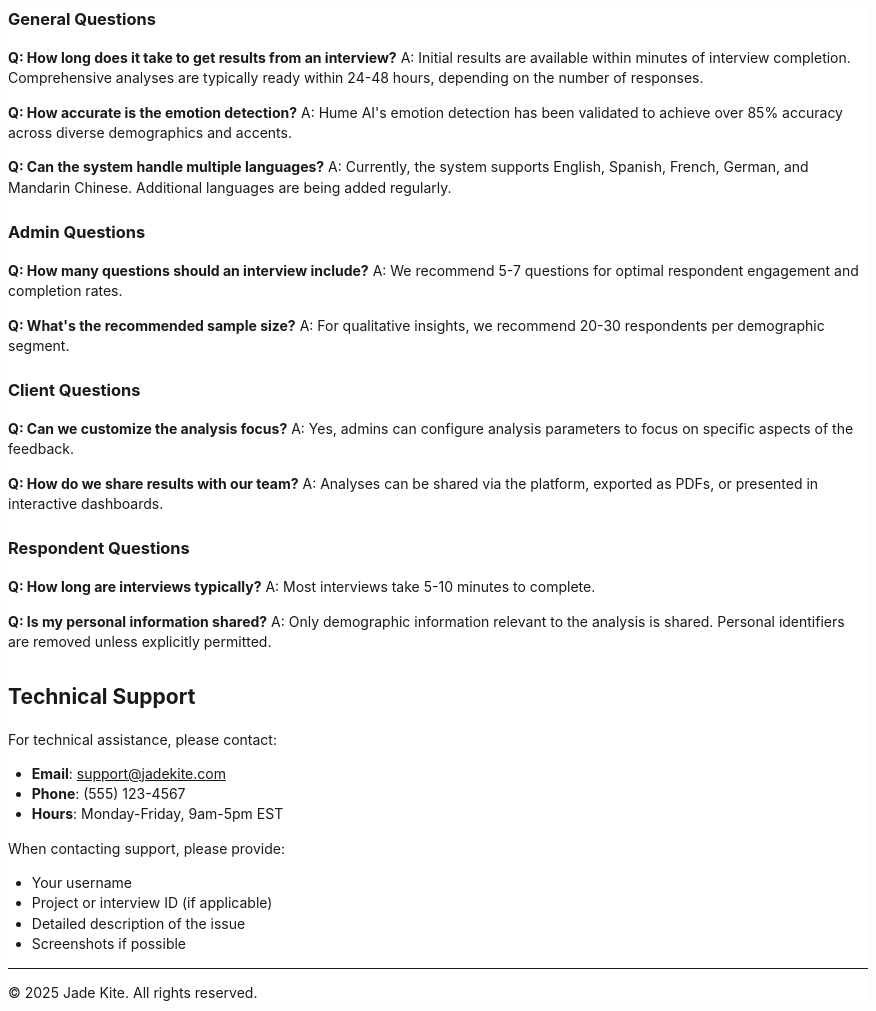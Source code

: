 ### General Questions

**Q: How long does it take to get results from an interview?**
A: Initial results are available within minutes of interview completion. Comprehensive analyses are typically ready within 24-48 hours, depending on the number of responses.

**Q: How accurate is the emotion detection?**
A: Hume AI's emotion detection has been validated to achieve over 85% accuracy across diverse demographics and accents.

**Q: Can the system handle multiple languages?**
A: Currently, the system supports English, Spanish, French, German, and Mandarin Chinese. Additional languages are being added regularly.

### Admin Questions

**Q: How many questions should an interview include?**
A: We recommend 5-7 questions for optimal respondent engagement and completion rates.

**Q: What's the recommended sample size?**
A: For qualitative insights, we recommend 20-30 respondents per demographic segment.

### Client Questions

**Q: Can we customize the analysis focus?**
A: Yes, admins can configure analysis parameters to focus on specific aspects of the feedback.

**Q: How do we share results with our team?**
A: Analyses can be shared via the platform, exported as PDFs, or presented in interactive dashboards.

### Respondent Questions

**Q: How long are interviews typically?**
A: Most interviews take 5-10 minutes to complete.

**Q: Is my personal information shared?**
A: Only demographic information relevant to the analysis is shared. Personal identifiers are removed unless explicitly permitted.

## Technical Support

For technical assistance, please contact:

- **Email**: support@jadekite.com
- **Phone**: (555) 123-4567
- **Hours**: Monday-Friday, 9am-5pm EST

When contacting support, please provide:
- Your username
- Project or interview ID (if applicable)
- Detailed description of the issue
- Screenshots if possible

---

© 2025 Jade Kite. All rights reserved.
